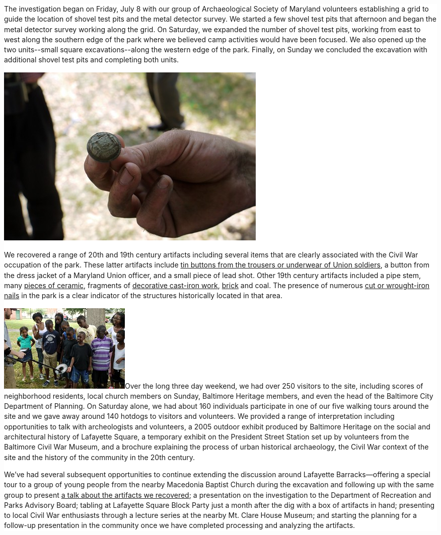The investigation began on Friday, July 8 with our group of Archaeological Society of Maryland volunteers establishing a grid to guide the location of shovel test pits and the metal detector survey. We started a few shovel test pits that afternoon and began the metal detector survey working along the grid. On Saturday, we expanded the number of shovel test pits, working from east to west along the southern edge of the park where we believed camp activities would have been focused. We also opened up the two units--small square excavations--along the western edge of the park. Finally, on Sunday we concluded the excavation with additional shovel test pits and completing both units.

[![Union officer's jacket button, Civil War Archeology in Lafayette Square](images/5926647392_61691704ba.jpg)](http://www.flickr.com/photos/baltimoreheritage/5926647392/ "Union officer's jacket button, Civil War Archeology in Lafayette Square by Baltimore Heritage, on Flickr")

We recovered a range of 20th and 19th century artifacts including several items that are clearly associated with the Civil War occupation of the park. These latter artifacts include [tin buttons from the trousers or underwear of Union soldiers](http://www.flickr.com/photos/baltimoreheritage/5926078465/), a button from the dress jacket of a Maryland Union officer, and a small piece of lead shot. Other 19th century artifacts included a pipe stem, many [pieces of ceramic](http://www.flickr.com/photos/baltimoreheritage/5926089081/), fragments of [decorative cast-iron work](http://www.flickr.com/photos/baltimoreheritage/5916578229/), [brick](http://www.flickr.com/photos/baltimoreheritage/5926640038/) and coal. The presence of numerous [cut or wrought-iron nails](http://www.flickr.com/photos/baltimoreheritage/5916578785/) in the park is a clear indicator of the structures historically located in that area.

[![Brandon Bies demonstrating metal detector for Macedonia Baptist Church Summer Learning Center children, Civil War Archeology in Lafayette Square](images/5917139894_9580387748_m.jpg)](http://www.flickr.com/photos/baltimoreheritage/5917139894/ "Brandon Bies demonstrating metal detector for Macedonia Baptist Church Summer Learning Center children, Civil War Archeology in Lafayette Square by Baltimore Heritage, on Flickr")Over the long three day weekend, we had over 250 visitors to the site, including scores of neighborhood residents, local church members on Sunday, Baltimore Heritage members, and even the head of the Baltimore City Department of Planning. On Saturday alone, we had about 160 individuals participate in one of our five walking tours around the site and we gave away around 140 hotdogs to visitors and volunteers. We provided a range of interpretation including opportunities to talk with archeologists and volunteers, a 2005 outdoor exhibit produced by Baltimore Heritage on the social and architectural history of Lafayette Square, a temporary exhibit on the President Street Station set up by volunteers from the Baltimore Civil War Museum, and a brochure explaining the process of urban historical archaeology, the Civil War context of the site and the history of the community in the 20th century.

We’ve had several subsequent opportunities to continue extending the discussion around Lafayette Barracks—offering a special tour to a group of young people from the nearby Macedonia Baptist Church during the excavation and following up with the same group to present [a talk about the artifacts we recovered](http://www.westbaltimoresquares.org/?p=99); a presentation on the investigation to the Department of Recreation and Parks Advisory Board; tabling at Lafayette Square Block Party just a month after the dig with a box of artifacts in hand; presenting to local Civil War enthusiasts through a lecture series at the nearby Mt. Clare House Museum; and starting the planning for a follow-up presentation in the community once we have completed processing and analyzing the artifacts.
